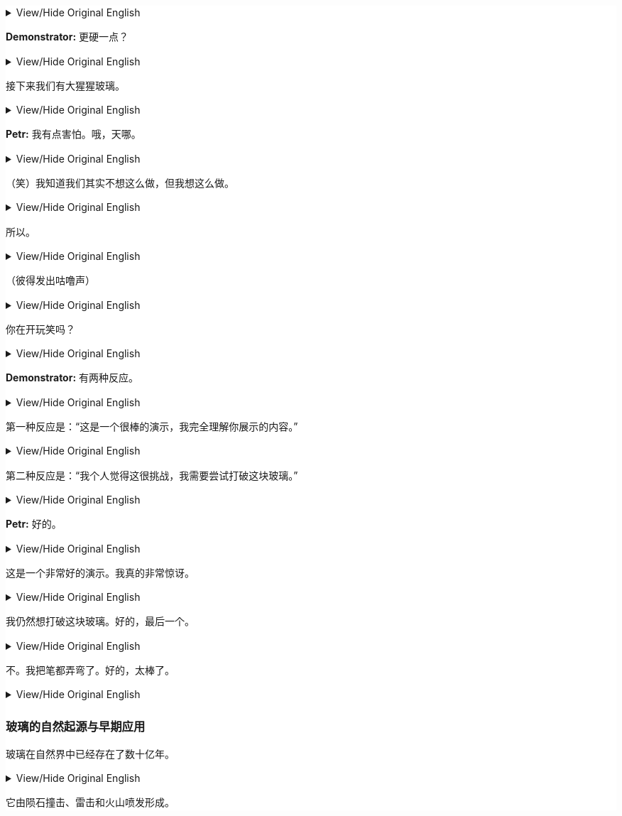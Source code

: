 <details><summary>View/Hide Original English</summary></details>

**Demonstrator:** 更硬一点？

<details><summary>View/Hide Original English</summary></details>

接下来我们有大猩猩玻璃。

<details><summary>View/Hide Original English</summary></details>

**Petr:** 我有点害怕。哦，天哪。

<details><summary>View/Hide Original English</summary></details>

（笑）我知道我们其实不想这么做，但我想这么做。

<details><summary>View/Hide Original English</summary></details>

所以。

<details><summary>View/Hide Original English</summary></details>

（彼得发出咕噜声）

<details><summary>View/Hide Original English</summary></details>

你在开玩笑吗？

<details><summary>View/Hide Original English</summary></details>

**Demonstrator:** 有两种反应。

<details><summary>View/Hide Original English</summary></details>

第一种反应是：“这是一个很棒的演示，我完全理解你展示的内容。”

<details><summary>View/Hide Original English</summary></details>

第二种反应是：“我个人觉得这很挑战，我需要尝试打破这块玻璃。”

<details><summary>View/Hide Original English</summary></details>

**Petr:** 好的。

<details><summary>View/Hide Original English</summary></details>

这是一个非常好的演示。我真的非常惊讶。

<details><summary>View/Hide Original English</summary></details>

我仍然想打破这块玻璃。好的，最后一个。

<details><summary>View/Hide Original English</summary></details>

不。我把笔都弄弯了。好的，太棒了。

<details><summary>View/Hide Original English</summary></details>

### 玻璃的自然起源与早期应用

玻璃在自然界中已经存在了数十亿年。

<details><summary>View/Hide Original English</summary></details>

它由陨石撞击、雷击和火山喷发形成。
